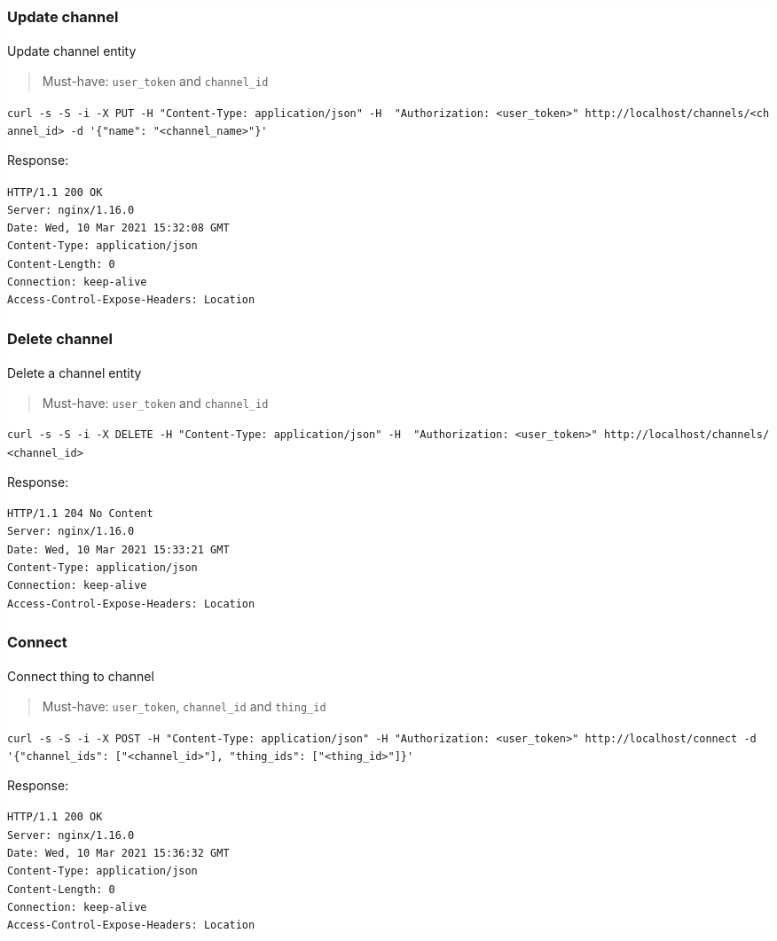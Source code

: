 ### Update channel
Update channel entity

> Must-have: `user_token` and `channel_id`

```
curl -s -S -i -X PUT -H "Content-Type: application/json" -H  "Authorization: <user_token>" http://localhost/channels/<channel_id> -d '{"name": "<channel_name>"}'
```

Response:
```
HTTP/1.1 200 OK
Server: nginx/1.16.0
Date: Wed, 10 Mar 2021 15:32:08 GMT
Content-Type: application/json
Content-Length: 0
Connection: keep-alive
Access-Control-Expose-Headers: Location
```

### Delete channel
Delete a channel entity

> Must-have: `user_token` and `channel_id`

```
curl -s -S -i -X DELETE -H "Content-Type: application/json" -H  "Authorization: <user_token>" http://localhost/channels/<channel_id>
```

Response:
```
HTTP/1.1 204 No Content
Server: nginx/1.16.0
Date: Wed, 10 Mar 2021 15:33:21 GMT
Content-Type: application/json
Connection: keep-alive
Access-Control-Expose-Headers: Location
```

### Connect
Connect thing to channel

> Must-have: `user_token`, `channel_id` and `thing_id`

```
curl -s -S -i -X POST -H "Content-Type: application/json" -H "Authorization: <user_token>" http://localhost/connect -d '{"channel_ids": ["<channel_id>"], "thing_ids": ["<thing_id>"]}'
```

Response:
```
HTTP/1.1 200 OK
Server: nginx/1.16.0
Date: Wed, 10 Mar 2021 15:36:32 GMT
Content-Type: application/json
Content-Length: 0
Connection: keep-alive
Access-Control-Expose-Headers: Location
```
